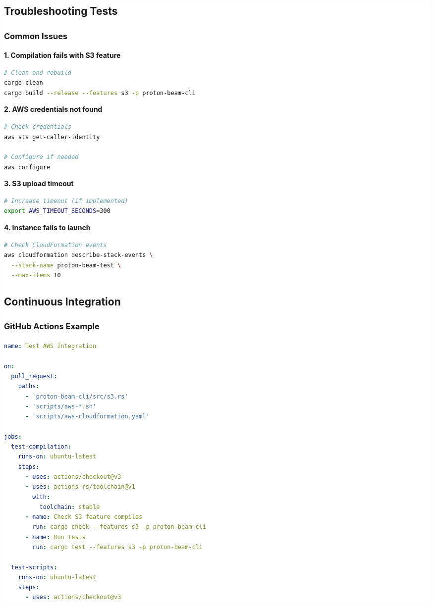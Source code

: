 ## Troubleshooting Tests

### Common Issues

**1. Compilation fails with S3 feature**
```bash
# Clean and rebuild
cargo clean
cargo build --release --features s3 -p proton-beam-cli
```

**2. AWS credentials not found**
```bash
# Check credentials
aws sts get-caller-identity

# Configure if needed
aws configure
```

**3. S3 upload timeout**
```bash
# Increase timeout (if implemented)
export AWS_TIMEOUT_SECONDS=300
```

**4. Instance fails to launch**
```bash
# Check CloudFormation events
aws cloudformation describe-stack-events \
  --stack-name proton-beam-test \
  --max-items 10
```

## Continuous Integration

### GitHub Actions Example

```yaml
name: Test AWS Integration

on:
  pull_request:
    paths:
      - 'proton-beam-cli/src/s3.rs'
      - 'scripts/aws-*.sh'
      - 'scripts/aws-cloudformation.yaml'

jobs:
  test-compilation:
    runs-on: ubuntu-latest
    steps:
      - uses: actions/checkout@v3
      - uses: actions-rs/toolchain@v1
        with:
          toolchain: stable
      - name: Check S3 feature compiles
        run: cargo check --features s3 -p proton-beam-cli
      - name: Run tests
        run: cargo test --features s3 -p proton-beam-cli

  test-scripts:
    runs-on: ubuntu-latest
    steps:
      - uses: actions/checkout@v3
```